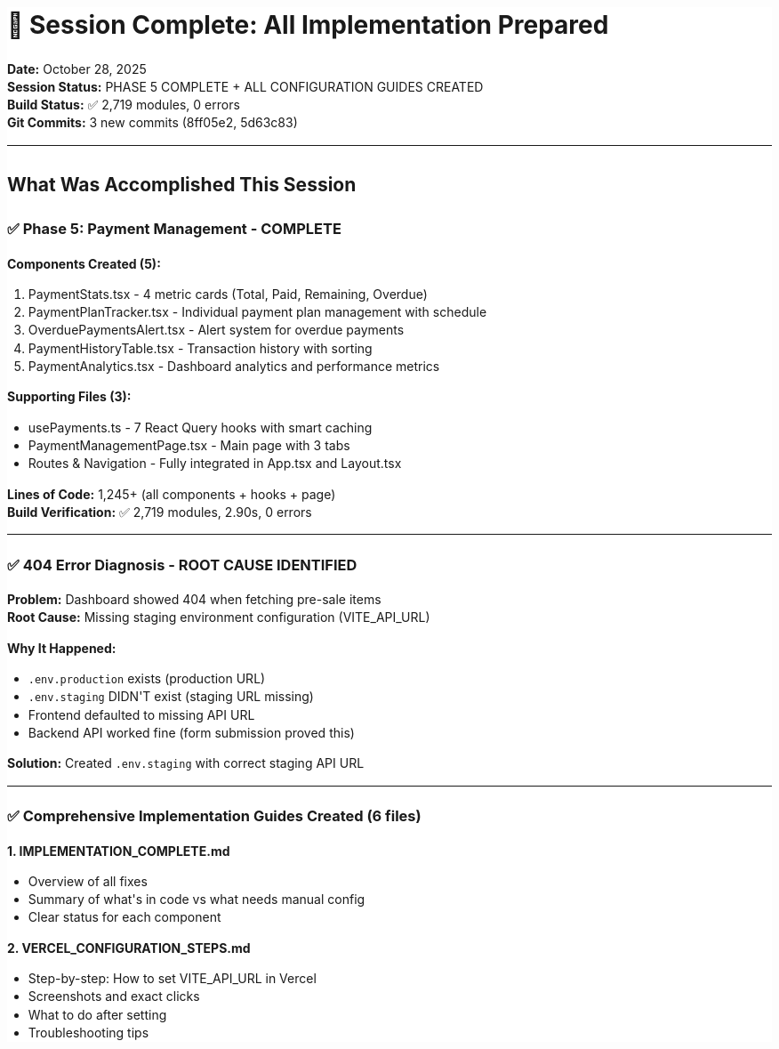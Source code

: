 # 🎉 Session Complete: All Implementation Prepared

**Date:** October 28, 2025  
**Session Status:** PHASE 5 COMPLETE + ALL CONFIGURATION GUIDES CREATED  
**Build Status:** ✅ 2,719 modules, 0 errors  
**Git Commits:** 3 new commits (8ff05e2, 5d63c83)  

---

## What Was Accomplished This Session

### ✅ Phase 5: Payment Management - COMPLETE

**Components Created (5):**
1. PaymentStats.tsx - 4 metric cards (Total, Paid, Remaining, Overdue)
2. PaymentPlanTracker.tsx - Individual payment plan management with schedule
3. OverduePaymentsAlert.tsx - Alert system for overdue payments
4. PaymentHistoryTable.tsx - Transaction history with sorting
5. PaymentAnalytics.tsx - Dashboard analytics and performance metrics

**Supporting Files (3):**
- usePayments.ts - 7 React Query hooks with smart caching
- PaymentManagementPage.tsx - Main page with 3 tabs
- Routes & Navigation - Fully integrated in App.tsx and Layout.tsx

**Lines of Code:** 1,245+ (all components + hooks + page)  
**Build Verification:** ✅ 2,719 modules, 2.90s, 0 errors  

---

### ✅ 404 Error Diagnosis - ROOT CAUSE IDENTIFIED

**Problem:** Dashboard showed 404 when fetching pre-sale items  
**Root Cause:** Missing staging environment configuration (VITE_API_URL)

**Why It Happened:**
- `.env.production` exists (production URL)
- `.env.staging` DIDN'T exist (staging URL missing)
- Frontend defaulted to missing API URL
- Backend API worked fine (form submission proved this)

**Solution:** Created `.env.staging` with correct staging API URL

---

### ✅ Comprehensive Implementation Guides Created (6 files)

**1. IMPLEMENTATION_COMPLETE.md**
- Overview of all fixes
- Summary of what's in code vs what needs manual config
- Clear status for each component

**2. VERCEL_CONFIGURATION_STEPS.md**
- Step-by-step: How to set VITE_API_URL in Vercel
- Screenshots and exact clicks
- What to do after setting
- Troubleshooting tips

